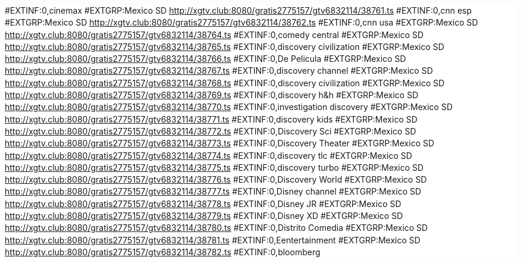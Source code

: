 #EXTINF:0,cinemax
#EXTGRP:Mexico SD
http://xgtv.club:8080/gratis2775157/gtv6832114/38761.ts
#EXTINF:0,cnn esp
#EXTGRP:Mexico SD
http://xgtv.club:8080/gratis2775157/gtv6832114/38762.ts
#EXTINF:0,cnn usa
#EXTGRP:Mexico SD
http://xgtv.club:8080/gratis2775157/gtv6832114/38764.ts
#EXTINF:0,comedy central
#EXTGRP:Mexico SD
http://xgtv.club:8080/gratis2775157/gtv6832114/38765.ts
#EXTINF:0,discovery civilization
#EXTGRP:Mexico SD
http://xgtv.club:8080/gratis2775157/gtv6832114/38766.ts
#EXTINF:0,De Pelicula
#EXTGRP:Mexico SD
http://xgtv.club:8080/gratis2775157/gtv6832114/38767.ts
#EXTINF:0,discovery channel
#EXTGRP:Mexico SD
http://xgtv.club:8080/gratis2775157/gtv6832114/38768.ts
#EXTINF:0,discovery civilization
#EXTGRP:Mexico SD
http://xgtv.club:8080/gratis2775157/gtv6832114/38769.ts
#EXTINF:0,discovery h&h
#EXTGRP:Mexico SD
http://xgtv.club:8080/gratis2775157/gtv6832114/38770.ts
#EXTINF:0,investigation discovery
#EXTGRP:Mexico SD
http://xgtv.club:8080/gratis2775157/gtv6832114/38771.ts
#EXTINF:0,discovery kids
#EXTGRP:Mexico SD
http://xgtv.club:8080/gratis2775157/gtv6832114/38772.ts
#EXTINF:0,Discovery Sci
#EXTGRP:Mexico SD
http://xgtv.club:8080/gratis2775157/gtv6832114/38773.ts
#EXTINF:0,Discovery Theater
#EXTGRP:Mexico SD
http://xgtv.club:8080/gratis2775157/gtv6832114/38774.ts
#EXTINF:0,discovery tlc
#EXTGRP:Mexico SD
http://xgtv.club:8080/gratis2775157/gtv6832114/38775.ts
#EXTINF:0,discovery turbo
#EXTGRP:Mexico SD
http://xgtv.club:8080/gratis2775157/gtv6832114/38776.ts
#EXTINF:0,Discovery World
#EXTGRP:Mexico SD
http://xgtv.club:8080/gratis2775157/gtv6832114/38777.ts
#EXTINF:0,Disney channel
#EXTGRP:Mexico SD
http://xgtv.club:8080/gratis2775157/gtv6832114/38778.ts
#EXTINF:0,Disney JR
#EXTGRP:Mexico SD
http://xgtv.club:8080/gratis2775157/gtv6832114/38779.ts
#EXTINF:0,Disney XD
#EXTGRP:Mexico SD
http://xgtv.club:8080/gratis2775157/gtv6832114/38780.ts
#EXTINF:0,Distrito Comedia
#EXTGRP:Mexico SD
http://xgtv.club:8080/gratis2775157/gtv6832114/38781.ts
#EXTINF:0,Eentertainment
#EXTGRP:Mexico SD
http://xgtv.club:8080/gratis2775157/gtv6832114/38782.ts
#EXTINF:0,bloomberg